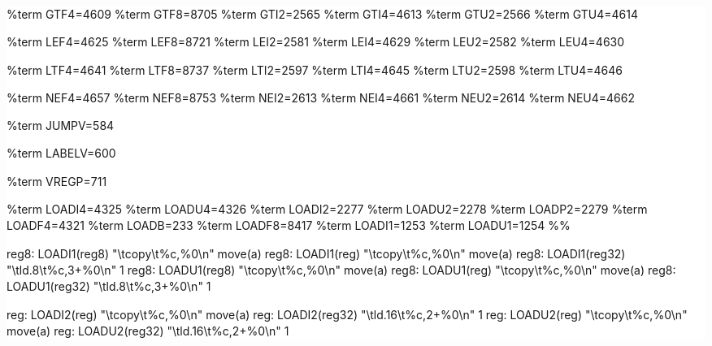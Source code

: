%term GTF4=4609
%term GTF8=8705
%term GTI2=2565
%term GTI4=4613
%term GTU2=2566
%term GTU4=4614

%term LEF4=4625
%term LEF8=8721
%term LEI2=2581
%term LEI4=4629
%term LEU2=2582
%term LEU4=4630

%term LTF4=4641
%term LTF8=8737
%term LTI2=2597
%term LTI4=4645
%term LTU2=2598
%term LTU4=4646

%term NEF4=4657
%term NEF8=8753
%term NEI2=2613
%term NEI4=4661
%term NEU2=2614
%term NEU4=4662

%term JUMPV=584

%term LABELV=600

%term VREGP=711

%term LOADI4=4325
%term LOADU4=4326
%term LOADI2=2277
%term LOADU2=2278
%term LOADP2=2279
%term LOADF4=4321
%term LOADB=233
%term LOADF8=8417
%term LOADI1=1253
%term LOADU1=1254
%%

reg8:	LOADI1(reg8)	"\tcopy\t%c,%0\n" move(a)
reg8:	LOADI1(reg)	"\tcopy\t%c,%0\n" move(a)
reg8:	LOADI1(reg32)	"\tld.8\t%c,3+%0\n" 1
reg8:	LOADU1(reg8)	"\tcopy\t%c,%0\n" move(a)
reg8:	LOADU1(reg)	"\tcopy\t%c,%0\n" move(a)
reg8:	LOADU1(reg32)	"\tld.8\t%c,3+%0\n" 1

reg:	LOADI2(reg)	"\tcopy\t%c,%0\n" move(a)
reg:	LOADI2(reg32)	"\tld.16\t%c,2+%0\n" 1
reg:	LOADU2(reg)	"\tcopy\t%c,%0\n" move(a)
reg:	LOADU2(reg32)	"\tld.16\t%c,2+%0\n" 1
